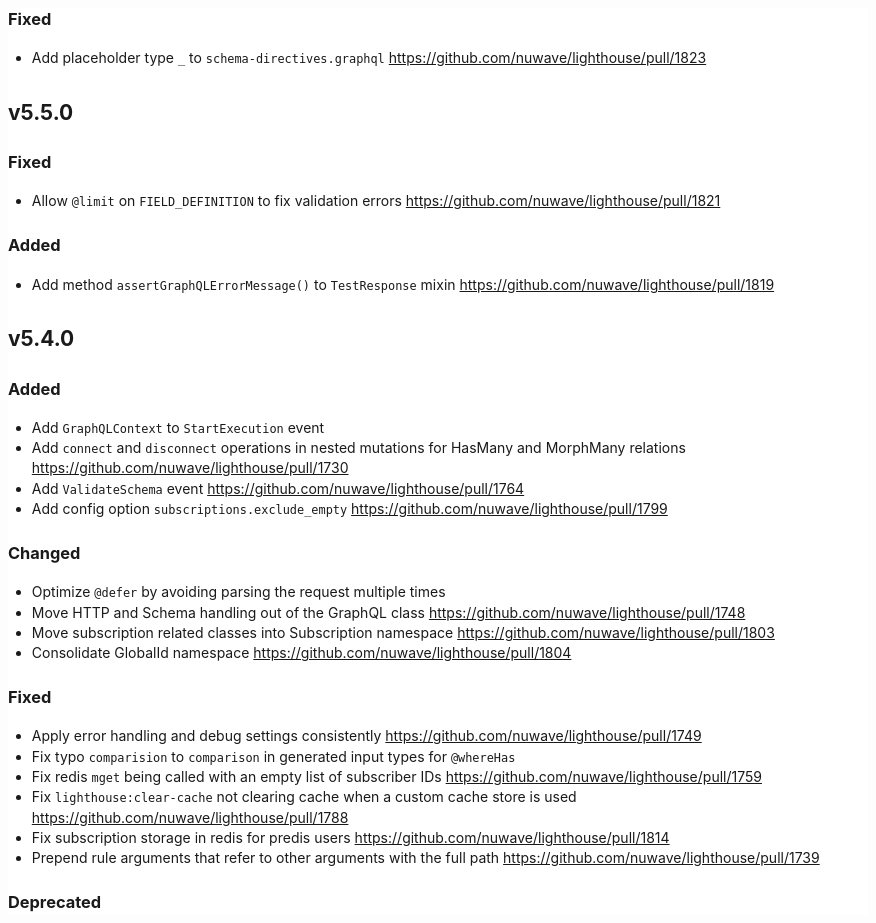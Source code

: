 ### Fixed

- Add placeholder type `_` to `schema-directives.graphql` https://github.com/nuwave/lighthouse/pull/1823

## v5.5.0

### Fixed

- Allow `@limit` on `FIELD_DEFINITION` to fix validation errors https://github.com/nuwave/lighthouse/pull/1821

### Added

- Add method `assertGraphQLErrorMessage()` to `TestResponse` mixin https://github.com/nuwave/lighthouse/pull/1819

## v5.4.0

### Added

- Add `GraphQLContext` to `StartExecution` event
- Add `connect` and `disconnect` operations in nested mutations for HasMany and MorphMany relations https://github.com/nuwave/lighthouse/pull/1730
- Add `ValidateSchema` event https://github.com/nuwave/lighthouse/pull/1764
- Add config option `subscriptions.exclude_empty` https://github.com/nuwave/lighthouse/pull/1799

### Changed

- Optimize `@defer` by avoiding parsing the request multiple times
- Move HTTP and Schema handling out of the GraphQL class https://github.com/nuwave/lighthouse/pull/1748
- Move subscription related classes into Subscription namespace https://github.com/nuwave/lighthouse/pull/1803
- Consolidate GlobalId namespace https://github.com/nuwave/lighthouse/pull/1804

### Fixed

- Apply error handling and debug settings consistently https://github.com/nuwave/lighthouse/pull/1749
- Fix typo `comparision` to `comparison` in generated input types for `@whereHas`
- Fix redis `mget` being called with an empty list of subscriber IDs https://github.com/nuwave/lighthouse/pull/1759
- Fix `lighthouse:clear-cache` not clearing cache when a custom cache store is used https://github.com/nuwave/lighthouse/pull/1788
- Fix subscription storage in redis for predis users https://github.com/nuwave/lighthouse/pull/1814
- Prepend rule arguments that refer to other arguments with the full path https://github.com/nuwave/lighthouse/pull/1739

### Deprecated
